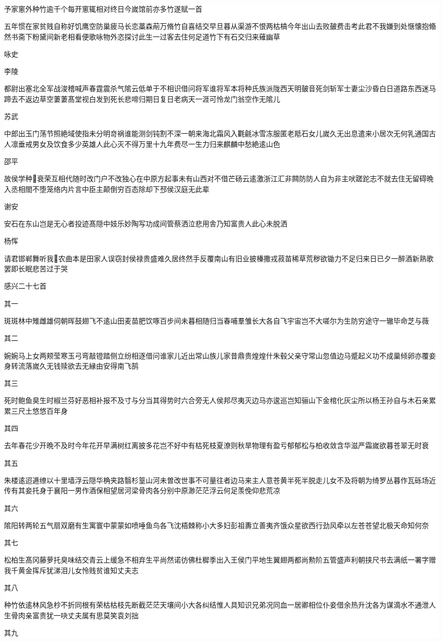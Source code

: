 予家窻外种竹逾千个每开窻辄相对终日今嵗馆前亦多竹遂赋一首  

五年惯在家贫贱自称好饥鹰空防巢疲马长恋藁森萷万脩竹自喜结交早旦暮从渠游不恨两枯槁今年出山去败皷费击考此君不我嫌到处惬懐抱翛然书斋下粉黛间新老相看便歌咏物外恣探讨此生一过客去住何足道竹下有石交归来薙幽草  

咏史  

李陵  

都尉出塞北全军战浚稽喊声春霆震杀气隂云低单于不相识借问将军谁将军本将种氏族派陇西天明皷音死剑斩军士妻尘沙昏白日道路东西迷马蹄去不返边草空萋萋髙堂视白发到死长悲啼归期日复日老病天一涯可怜龙门翁空作无隂儿  

苏武  

中郎出玉门荡节照絶域使指未分明竒祸谁能测剑钝割不深一朝来海北霜风入氍毹冰雪冻服匿老羝石女儿嵗久无出息遣来小居次无何乳通国古人凛垂戒男女及饮食多少英雄人此心灭不得万里十九年费尽一生力归来麒麟中愁絶逺山色  

邵平  

故侯学种衰荣互相代随时改门户不改独心在中原方起事未有山西对不借芒砀云逺激浙江汇非闗防防人自为非主吠蹉跎志不就去住无留碍晩入丞相閤不堕笼络内片言中臣主颠倒穷百态除却下邳侯汉庭无此辈  

谢安  

安石在东山岂是无心者投迹髙隠中妓乐妙陶写功成间管蔡洒泣悲用舎乃知富贵人此心未脱洒  

杨恽  

请君邯郸舞听我农曲本是田家人误窃封侯禄贵盛难久居终然手反覆南山有旧业披榛撒戎菽苗稀草荒秽欲锄力不足归来日已夕一醉酒新熟歌罢即长眠悲苦过于哭  

感兴二十七首  

其一  

斑斑林中雉雌雄伺朝晖鼓翅飞不逺山田麦苗肥饮啄百步间未暮相随归当春哺羣雏长大各自飞宇宙岂不大嗟尔为生防穷途守一辙毕命芝与薇  

其二  

婉婉马上女两颊莹寒玉弓弯敲镫踏侧立纷相逐借问谁家儿近出常山族儿家昔鼎贵煌煌什朱毂父亲守常山忽值边马蹙起义功不成巢倾卵亦覆妾身转流落嵗久无钱赎欲去无縁由安得南飞鹄  

其三  

死时鲍鱼臭生时椒兰芬好恶相补报不及寸与分当其得势时六合旁无人侯邦尽夷灭边马亦逡巡岂知骊山下金棺化灰尘所以杨王孙自与木石亲累累三尺土悠悠百年身  

其四  

去年春花少开晩不及时今年花开早满树红离披多花岂不好中有枯死枝夏潦则秋旱物理有盈亏郁郁松与柏收敛含华滋严霜嵗欲暮苍翠无时衰  

其五  

朱楼逺迢逓缭以十里墙浮云隠华桷夹路翳杉篁山河未曽改世事不可量往者边马来主人意苍黄半死半脱走儿女不及将朝为绮罗丛暮作瓦砾场近传有其妾托身于襄阳一男作酒保相望居河梁骨肉各分别中原渺茫茫浮云何足羡俛仰悲荒凉  

其六  

隂阳转两轮五气扇双磨有生寓寰中蒙蒙如喷唾鱼鸟各飞沈梧棘称小大多妇彭祖夀立善夷齐饿众星欲西行劲风牵以左苍苍望北极天命知何奈  

其七  

松柏生髙冈藤萝托臭味结交青云上缓急不相弃生平尚然诺彷佛杜穉季出入王侯门平地生翼翅两都尚勲阶五管盛声利朝挟尺书去满纸一署字赠我千黄金挥斥犹涕泪儿女怜贱贫谁知丈夫志  

其八  

种竹依逺林风急杪不折同根有荣枯枯枝先断截茫茫天壤间小大各纠结惟人具知识兄弟况同血一居卿相位仆妾借余热升沈各为谋滴水不通泄人生骨肉亲富贵犹一吷丈夫属有思莫笑袁刘拙  

其九  
